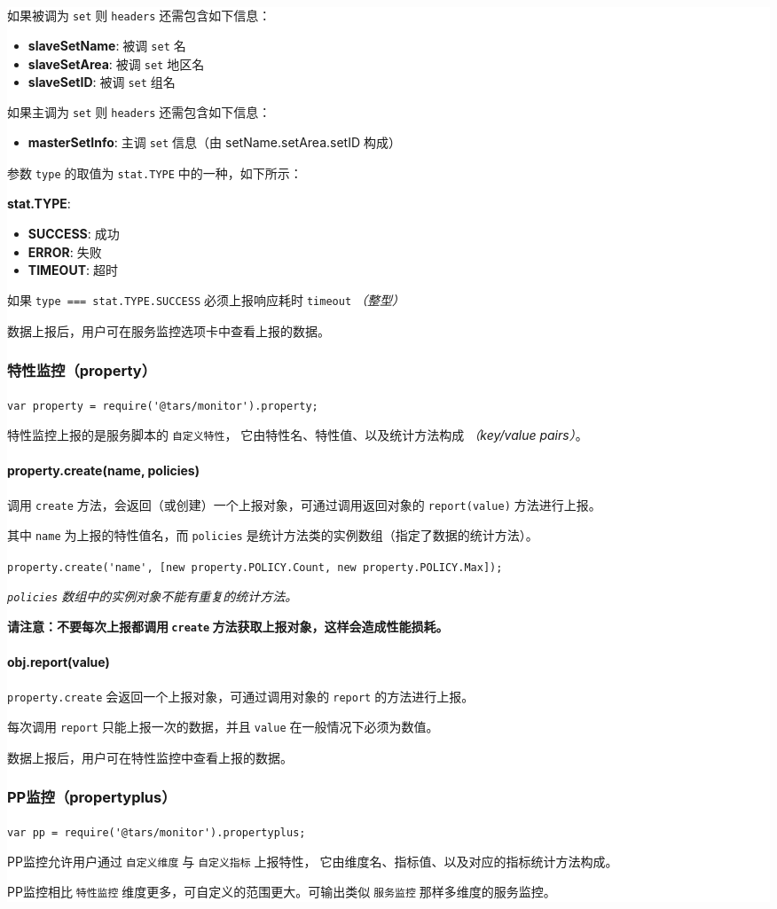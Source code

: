 如果被调为 `set` 则 `headers` 还需包含如下信息：

* **slaveSetName**: 被调 `set` 名
* **slaveSetArea**: 被调 `set` 地区名
* **slaveSetID**: 被调 `set` 组名

如果主调为 `set` 则 `headers` 还需包含如下信息：

* **masterSetInfo**: 主调 `set` 信息（由 setName.setArea.setID 构成）

参数 `type` 的取值为 `stat.TYPE` 中的一种，如下所示：

**stat.TYPE**:

* **SUCCESS**: 成功
* **ERROR**: 失败
* **TIMEOUT**: 超时

如果 `type === stat.TYPE.SUCCESS` 必须上报响应耗时 `timeout` _（整型）_

数据上报后，用户可在服务监控选项卡中查看上报的数据。

### 特性监控（property）

```text
var property = require('@tars/monitor').property;
```

特性监控上报的是服务脚本的 `自定义特性`， 它由特性名、特性值、以及统计方法构成 _（key/value pairs）_。

#### property.create\(name, policies\)

调用 `create` 方法，会返回（或创建）一个上报对象，可通过调用返回对象的 `report(value)` 方法进行上报。

其中 `name` 为上报的特性值名，而 `policies` 是统计方法类的实例数组（指定了数据的统计方法）。

```text
property.create('name', [new property.POLICY.Count, new property.POLICY.Max]);
```

_`policies` 数组中的实例对象不能有重复的统计方法。_

**请注意：不要每次上报都调用 `create` 方法获取上报对象，这样会造成性能损耗。**

#### obj.report\(value\)

`property.create` 会返回一个上报对象，可通过调用对象的 `report` 的方法进行上报。

每次调用 `report` 只能上报一次的数据，并且 `value` 在一般情况下必须为数值。

数据上报后，用户可在特性监控中查看上报的数据。

### PP监控（propertyplus）

```text
var pp = require('@tars/monitor').propertyplus;
```

PP监控允许用户通过 `自定义维度` 与 `自定义指标` 上报特性， 它由维度名、指标值、以及对应的指标统计方法构成。

PP监控相比 `特性监控` 维度更多，可自定义的范围更大。可输出类似 `服务监控` 那样多维度的服务监控。
